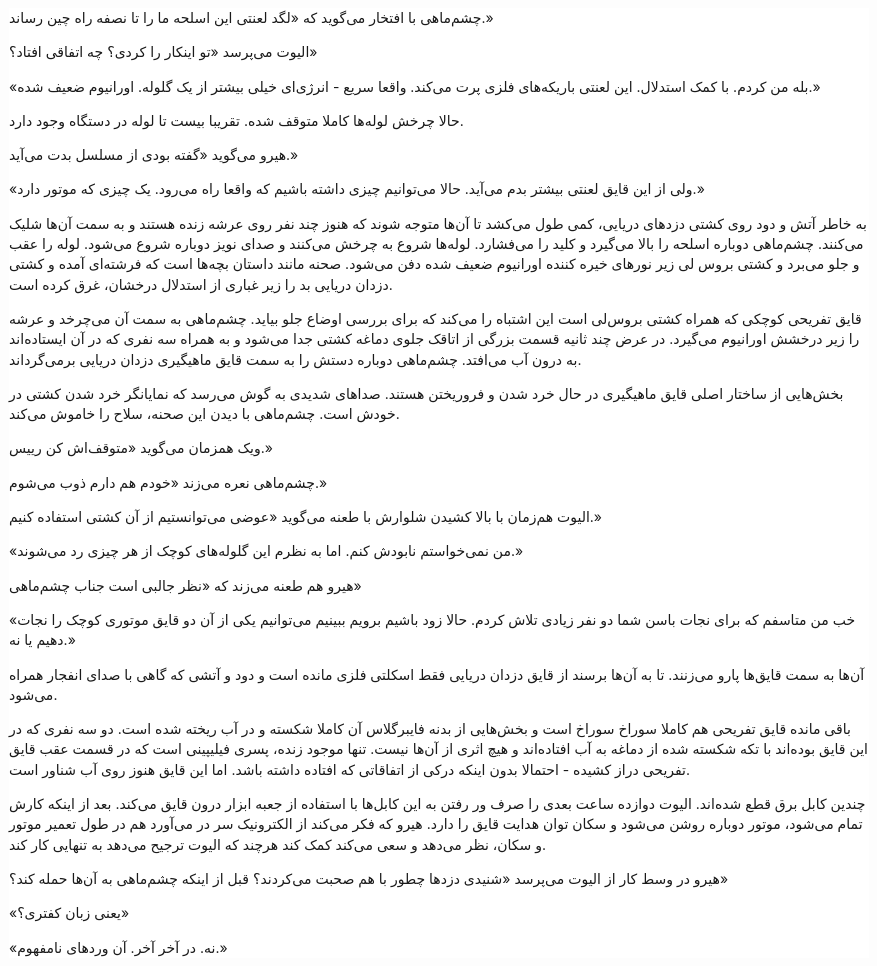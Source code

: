 چشم‌ماهی با افتخار می‌گوید که «لگد لعنتی این اسلحه ما را تا نصفه راه چین رساند.»

الیوت می‌پرسد «تو اینکار را کردی؟ چه اتفاقی افتاد؟»

«بله من کردم. با کمک استدلال. این لعنتی باریکه‌های فلزی پرت می‌کند. واقعا سریع - انرژی‌ای خیلی بیشتر از یک گلوله. اورانیوم ضعیف شده.»

حالا چرخش لوله‌ها کاملا متوقف شده. تقریبا بیست تا لوله در دستگاه وجود دارد.

هیرو می‌گوید «گفته بودی از مسلسل بدت می‌آید.»

«ولی از این قایق لعنتی بیشتر بدم می‌آید. حالا می‌توانیم چیزی داشته باشیم که واقعا راه می‌رود. یک چیزی که موتور دارد.»

به خاطر آتش و دود روی کشتی دزدهای دریایی، کمی طول می‌کشد تا آن‌ها متوجه شوند که هنوز چند نفر روی عرشه زنده هستند و به سمت آن‌ها شلیک می‌کنند. چشم‌ماهی دوباره اسلحه را بالا می‌گیرد و کلید را می‌فشارد. لوله‌ها شروع به چرخش می‌کنند و صدای نویز دوباره شروع می‌شود. لوله را عقب و جلو می‌برد و کشتی بروس لی زیر نورهای خیره کننده اورانیوم ضعیف شده دفن می‌شود. صحنه مانند داستان بچه‌ها است که فرشته‌ای آمده و کشتی دزدان دریایی بد را زیر غباری از استدلال درخشان، غرق کرده است.

قایق تفریحی کوچکی که همراه کشتی بروس‌لی است این اشتباه را می‌کند که برای بررسی اوضاع جلو بیاید. چشم‌ماهی به سمت آن می‌چرخد و عرشه را زیر درخشش اورانیوم می‌گیرد. در عرض چند ثانیه قسمت بزرگی از اتاقک جلوی دماغه کشتی جدا می‌شود و به همراه سه نفری که در آن ایستاده‌اند به درون آب می‌افتد. چشم‌ماهی دوباره دستش را به سمت قایق ماهیگیری دزدان دریایی برمی‌گرداند.

بخش‌هایی از ساختار اصلی قایق ماهیگیری در حال خرد شدن و فروریختن هستند. صداهای شدیدی به گوش می‌رسد که نمایانگر خرد شدن کشتی در خودش است. چشم‌ماهی با دیدن این صحنه، سلاح را خاموش می‌کند.

ویک همزمان می‌گوید «متوقف‌اش کن رییس.»

چشم‌ماهی نعره می‌زند «خودم هم دارم ذوب می‌شوم.»

الیوت هم‌زمان با بالا کشیدن شلوارش با طعنه می‌گوید «عوضی می‌توانستیم از آن کشتی استفاده کنیم.»

«من نمی‌خواستم نابودش کنم. اما به نظرم این گلوله‌های کوچک از هر چیزی رد می‌شوند.»

هیرو هم طعنه می‌زند که «نظر جالبی است جناب چشم‌ماهی»

«خب من متاسفم که برای نجات باسن شما دو نفر زیادی تلاش کردم. حالا زود باشیم برویم ببینیم می‌توانیم یکی از آن دو قایق موتوری کوچک را نجات دهیم یا نه.»

آن‌ها به سمت قایق‌ها پارو می‌زنند. تا به آن‌ها برسند از قایق دزدان دریایی فقط اسکلتی فلزی مانده است و دود و آتشی که گاهی با صدای انفجار همراه می‌شود.

باقی مانده قایق تفریحی هم کاملا سوراخ سوراخ است و بخش‌هایی از بدنه فایبرگلاس آن کاملا شکسته و در آب ریخته شده است. دو سه نفری که در این قایق بوده‌اند با تکه شکسته شده از دماغه به آب افتاده‌اند و هیچ اثری از آن‌ها نیست. تنها موجود زنده، پسری فیلیپینی است که در قسمت عقب قایق تفریحی دراز کشیده - احتمالا بدون اینکه درکی از اتفاقاتی که افتاده داشته باشد. اما این قایق هنوز روی آب شناور است.

چندین کابل برق قطع شده‌اند. الیوت دوازده ساعت بعدی را صرف ور رفتن به این کابل‌ها با استفاده از جعبه ابزار درون قایق می‌کند. بعد از اینکه کارش تمام می‌شود، موتور دوباره روشن می‌شود و سکان توان هدایت قایق را دارد. هیرو که فکر می‌کند از الکترونیک سر در می‌آورد هم در طول تعمیر موتور و سکان، نظر می‌دهد و سعی می‌کند کمک کند هرچند که الیوت ترجیح می‌دهد به تنهایی کار کند.

هیرو در وسط کار از الیوت می‌پرسد «شنیدی دزدها چطور با هم صحبت می‌کردند؟ قبل از اینکه چشم‌ماهی به آن‌ها حمله کند؟»

«یعنی زبان کفتری؟»

«نه. در آخر آخر. آن وردهای نامفهوم.»
